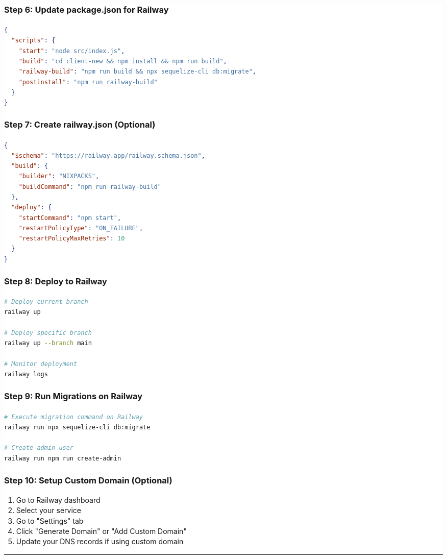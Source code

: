 
### Step 6: Update package.json for Railway
```json
{
  "scripts": {
    "start": "node src/index.js",
    "build": "cd client-new && npm install && npm run build",
    "railway-build": "npm run build && npx sequelize-cli db:migrate",
    "postinstall": "npm run railway-build"
  }
}
```

### Step 7: Create railway.json (Optional)
```json
{
  "$schema": "https://railway.app/railway.schema.json",
  "build": {
    "builder": "NIXPACKS",
    "buildCommand": "npm run railway-build"
  },
  "deploy": {
    "startCommand": "npm start",
    "restartPolicyType": "ON_FAILURE",
    "restartPolicyMaxRetries": 10
  }
}
```

### Step 8: Deploy to Railway
```bash
# Deploy current branch
railway up

# Deploy specific branch
railway up --branch main

# Monitor deployment
railway logs
```

### Step 9: Run Migrations on Railway
```bash
# Execute migration command on Railway
railway run npx sequelize-cli db:migrate

# Create admin user
railway run npm run create-admin
```

### Step 10: Setup Custom Domain (Optional)
1. Go to Railway dashboard
2. Select your service
3. Go to "Settings" tab
4. Click "Generate Domain" or "Add Custom Domain"
5. Update your DNS records if using custom domain

---